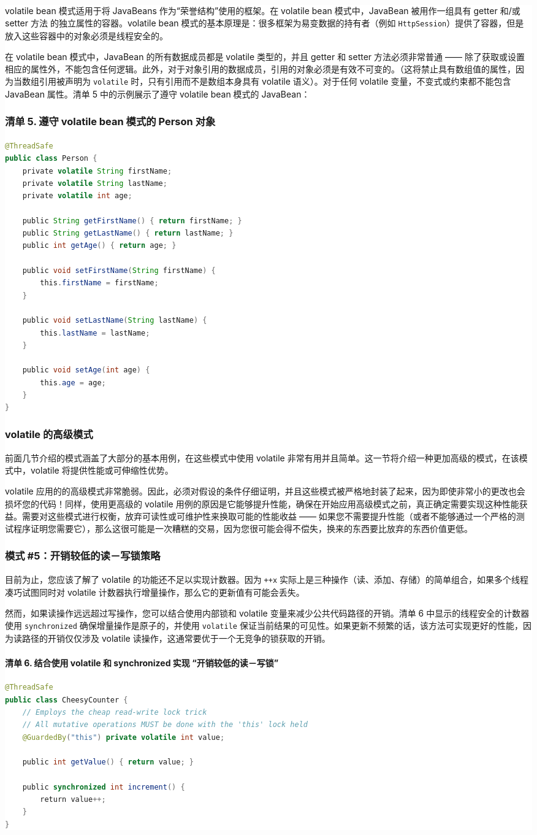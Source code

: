 volatile bean 模式适用于将 JavaBeans 作为“荣誉结构”使用的框架。在 volatile bean 模式中，JavaBean 被用作一组具有 getter 和/或 setter 方法 的独立属性的容器。volatile bean 模式的基本原理是：很多框架为易变数据的持有者（例如 `HttpSession`）提供了容器，但是放入这些容器中的对象必须是线程安全的。

在 volatile bean 模式中，JavaBean 的所有数据成员都是 volatile 类型的，并且 getter 和 setter 方法必须非常普通 —— 除了获取或设置相应的属性外，不能包含任何逻辑。此外，对于对象引用的数据成员，引用的对象必须是有效不可变的。（这将禁止具有数组值的属性，因为当数组引用被声明为 `volatile` 时，只有引用而不是数组本身具有 volatile 语义）。对于任何 volatile 变量，不变式或约束都不能包含 JavaBean 属性。清单 5 中的示例展示了遵守 volatile bean 模式的 JavaBean：

### 清单 5. 遵守 volatile bean 模式的 Person 对象

```java
@ThreadSafe
public class Person {
    private volatile String firstName;
    private volatile String lastName;
    private volatile int age;
 
    public String getFirstName() { return firstName; }
    public String getLastName() { return lastName; }
    public int getAge() { return age; }
 
    public void setFirstName(String firstName) {
        this.firstName = firstName;
    }
 
    public void setLastName(String lastName) {
        this.lastName = lastName;
    }
 
    public void setAge(int age) {
        this.age = age;
    }
}
```

### volatile 的高级模式

前面几节介绍的模式涵盖了大部分的基本用例，在这些模式中使用 volatile 非常有用并且简单。这一节将介绍一种更加高级的模式，在该模式中，volatile 将提供性能或可伸缩性优势。

volatile 应用的的高级模式非常脆弱。因此，必须对假设的条件仔细证明，并且这些模式被严格地封装了起来，因为即使非常小的更改也会损坏您的代码！同样，使用更高级的 volatile 用例的原因是它能够提升性能，确保在开始应用高级模式之前，真正确定需要实现这种性能获益。需要对这些模式进行权衡，放弃可读性或可维护性来换取可能的性能收益 —— 如果您不需要提升性能（或者不能够通过一个严格的测试程序证明您需要它），那么这很可能是一次糟糕的交易，因为您很可能会得不偿失，换来的东西要比放弃的东西价值更低。

### 模式 #5：开销较低的读－写锁策略

目前为止，您应该了解了 volatile 的功能还不足以实现计数器。因为 `++x` 实际上是三种操作（读、添加、存储）的简单组合，如果多个线程凑巧试图同时对 volatile 计数器执行增量操作，那么它的更新值有可能会丢失。

然而，如果读操作远远超过写操作，您可以结合使用内部锁和 volatile 变量来减少公共代码路径的开销。清单 6 中显示的线程安全的计数器使用 `synchronized` 确保增量操作是原子的，并使用 `volatile` 保证当前结果的可见性。如果更新不频繁的话，该方法可实现更好的性能，因为读路径的开销仅仅涉及 volatile 读操作，这通常要优于一个无竞争的锁获取的开销。

#### 清单 6. 结合使用 volatile 和 synchronized 实现 “开销较低的读－写锁”

```java
@ThreadSafe
public class CheesyCounter {
    // Employs the cheap read-write lock trick
    // All mutative operations MUST be done with the 'this' lock held
    @GuardedBy("this") private volatile int value;
 
    public int getValue() { return value; }
 
    public synchronized int increment() {
        return value++;
    }
}
```
